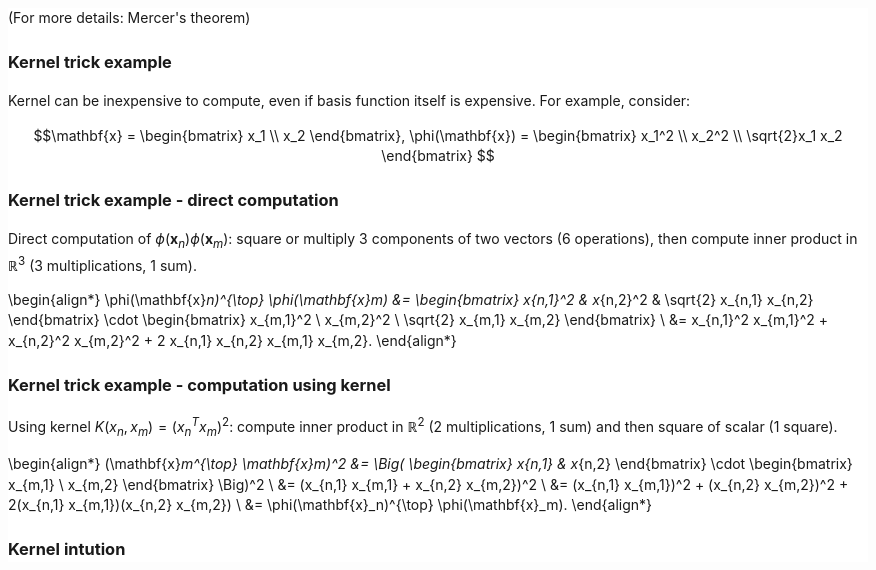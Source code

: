 (For more details: Mercer's theorem)


### Kernel trick example 

Kernel can be inexpensive to compute, even if basis function itself is expensive. For example, consider:

$$\mathbf{x} =
\begin{bmatrix}
x_1 \\
x_2
\end{bmatrix}, 
\phi(\mathbf{x}) = 
\begin{bmatrix}
x_1^2 \\
x_2^2 \\
\sqrt{2}x_1 x_2
\end{bmatrix}
$$

### Kernel trick example - direct computation

Direct computation of $\phi(\mathbf{x}_n) \phi(\mathbf{x}_m)$: square or multiply 3 components of two vectors (6 operations), then compute inner product in $\mathbb{R}^3$ (3 multiplications, 1 sum). 

\begin{align*}
\phi(\mathbf{x}_n)^{\top} \phi(\mathbf{x}_m)
&= \begin{bmatrix} x_{n,1}^2 & x_{n,2}^2 & \sqrt{2} x_{n,1} x_{n,2} \end{bmatrix} \cdot \begin{bmatrix} x_{m,1}^2 \\ x_{m,2}^2 \\ \sqrt{2} x_{m,1} x_{m,2} \end{bmatrix}
\\
&= x_{n,1}^2 x_{m,1}^2 +  x_{n,2}^2 x_{m,2}^2 + 2 x_{n,1} x_{n,2} x_{m,1} x_{m,2}.
\end{align*}

### Kernel trick example - computation using kernel

Using kernel $K(x_n, x_m) = (x_n^T x_m)^2$: compute inner product in $\mathbb{R}^2$ (2 multiplications, 1 sum) and then square of scalar (1 square).

\begin{align*}
(\mathbf{x}_m^{\top} \mathbf{x}_m)^2
&= \Big( \begin{bmatrix} x_{n,1} & x_{n,2} \end{bmatrix} \cdot \begin{bmatrix} x_{m,1} \\ x_{m,2} \end{bmatrix} \Big)^2
\\
&= (x_{n,1} x_{m,1} + x_{n,2} x_{m,2})^2
\\
&= (x_{n,1} x_{m,1})^2 + (x_{n,2} x_{m,2})^2 + 2(x_{n,1} x_{m,1})(x_{n,2} x_{m,2})
\\
&= \phi(\mathbf{x}_n)^{\top} \phi(\mathbf{x}_m).
\end{align*}


### Kernel intution
